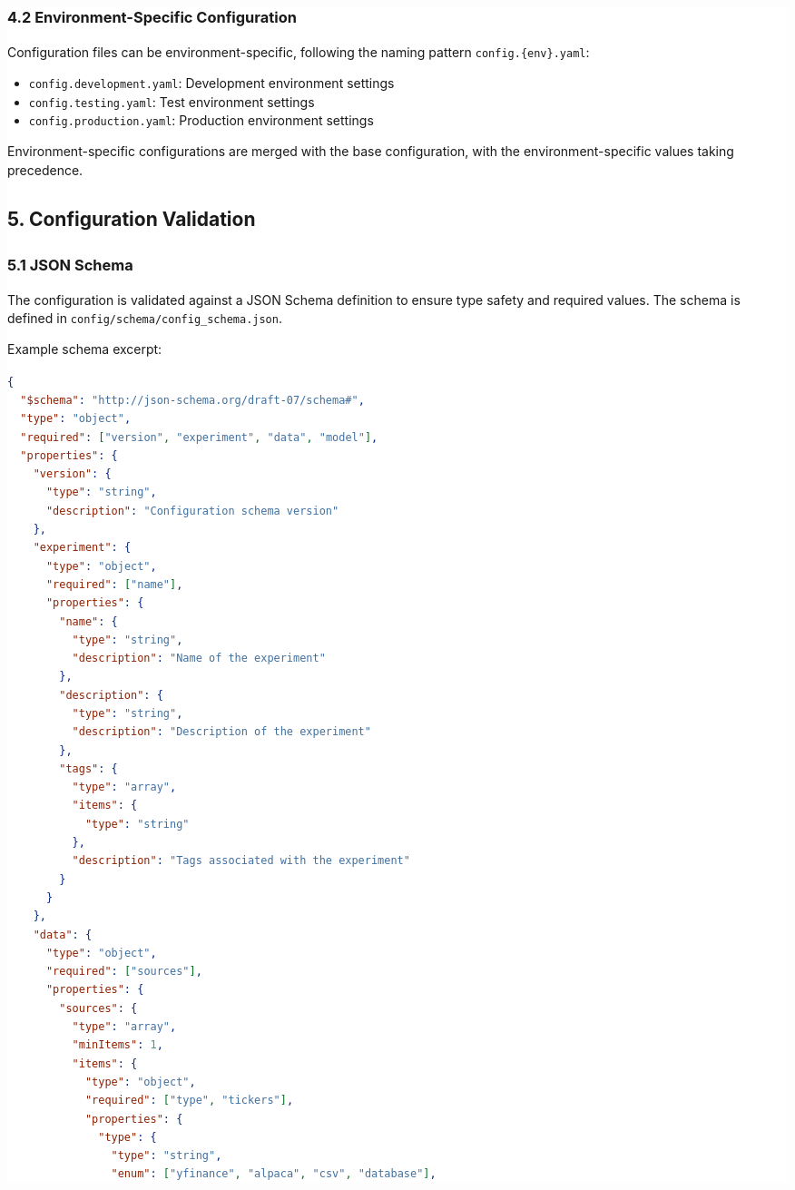 ### 4.2 Environment-Specific Configuration

Configuration files can be environment-specific, following the naming pattern `config.{env}.yaml`:

- `config.development.yaml`: Development environment settings
- `config.testing.yaml`: Test environment settings
- `config.production.yaml`: Production environment settings

Environment-specific configurations are merged with the base configuration, with the environment-specific values taking precedence.

## 5. Configuration Validation

### 5.1 JSON Schema

The configuration is validated against a JSON Schema definition to ensure type safety and required values. The schema is defined in `config/schema/config_schema.json`.

Example schema excerpt:

```json
{
  "$schema": "http://json-schema.org/draft-07/schema#",
  "type": "object",
  "required": ["version", "experiment", "data", "model"],
  "properties": {
    "version": {
      "type": "string",
      "description": "Configuration schema version"
    },
    "experiment": {
      "type": "object",
      "required": ["name"],
      "properties": {
        "name": {
          "type": "string",
          "description": "Name of the experiment"
        },
        "description": {
          "type": "string",
          "description": "Description of the experiment"
        },
        "tags": {
          "type": "array",
          "items": {
            "type": "string"
          },
          "description": "Tags associated with the experiment"
        }
      }
    },
    "data": {
      "type": "object",
      "required": ["sources"],
      "properties": {
        "sources": {
          "type": "array",
          "minItems": 1,
          "items": {
            "type": "object",
            "required": ["type", "tickers"],
            "properties": {
              "type": {
                "type": "string",
                "enum": ["yfinance", "alpaca", "csv", "database"],
```